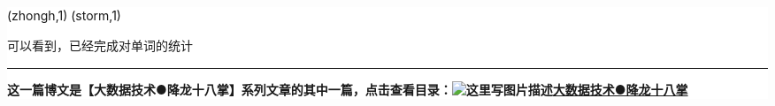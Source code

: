 (zhongh,<span class="hljs-number">1</span>)
(storm,<span class="hljs-number">1</span>)
</code></pre>

<p>可以看到，已经完成对单词的统计</p>

<hr>

<p><strong>这一篇博文是【大数据技术●降龙十八掌】系列文章的其中一篇，点击查看目录：<img src="https://img-blog.csdn.net/20171116204808649?watermark/2/text/aHR0cDovL2Jsb2cuY3Nkbi5uZXQvY2h5YmluNTAw/font/5a6L5L2T/fontsize/400/fill/I0JBQkFCMA==/dissolve/70/gravity/SouthEast" alt="这里写图片描述" title=""><a href="http://blog.csdn.net/chybin500/article/details/78551867" rel="nofollow" target="_blank">大数据技术●降龙十八掌</a><strong></strong></strong></p>            </div>
						<link href="https://csdnimg.cn/release/phoenix/mdeditor/markdown_views-9e5741c4b9.css" rel="stylesheet">
                </div>